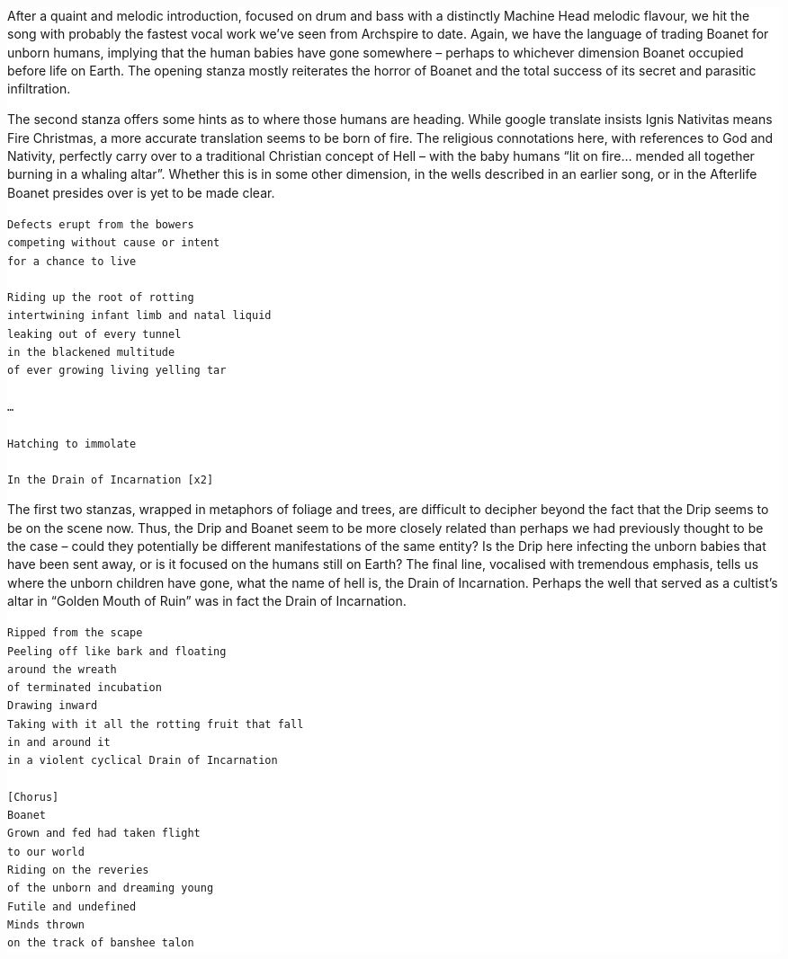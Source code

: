 After a quaint and melodic introduction, focused on drum and bass with a distinctly Machine Head melodic flavour, we hit the song with probably the fastest vocal work we’ve seen from Archspire to date. Again, we have the language of trading Boanet for unborn humans, implying that the human babies have gone somewhere – perhaps to whichever dimension Boanet occupied before life on Earth. The opening stanza mostly reiterates the horror of Boanet and the total success of its secret and parasitic infiltration.

The second stanza offers some hints as to where those humans are heading. While google translate insists Ignis Nativitas means Fire Christmas, a more accurate translation seems to be born of fire. The religious connotations here, with references to God and Nativity, perfectly carry over to a traditional Christian concept of Hell – with the baby humans “lit on fire… mended all together burning in a whaling altar”. Whether this is in some other dimension, in the wells described in an earlier song, or in the Afterlife Boanet presides over is yet to be made clear.

    Defects erupt from the bowers
    competing without cause or intent
    for a chance to live

    Riding up the root of rotting
    intertwining infant limb and natal liquid
    leaking out of every tunnel
    in the blackened multitude
    of ever growing living yelling tar

    …

    Hatching to immolate

    In the Drain of Incarnation [x2]

The first two stanzas, wrapped in metaphors of foliage and trees, are difficult to decipher beyond the fact that the Drip seems to be on the scene now. Thus, the Drip and Boanet seem to be more closely related than perhaps we had previously thought to be the case – could they potentially be different manifestations of the same entity? Is the Drip here infecting the unborn babies that have been sent away, or is it focused on the humans still on Earth? The final line, vocalised with tremendous emphasis, tells us where the unborn children have gone, what the name of hell is, the Drain of Incarnation. Perhaps the well that served as a cultist’s altar in “Golden Mouth of Ruin” was in fact the Drain of Incarnation.

    Ripped from the scape
    Peeling off like bark and floating
    around the wreath
    of terminated incubation
    Drawing inward
    Taking with it all the rotting fruit that fall
    in and around it
    in a violent cyclical Drain of Incarnation

    [Chorus]
    Boanet
    Grown and fed had taken flight
    to our world
    Riding on the reveries
    of the unborn and dreaming young
    Futile and undefined
    Minds thrown
    on the track of banshee talon
